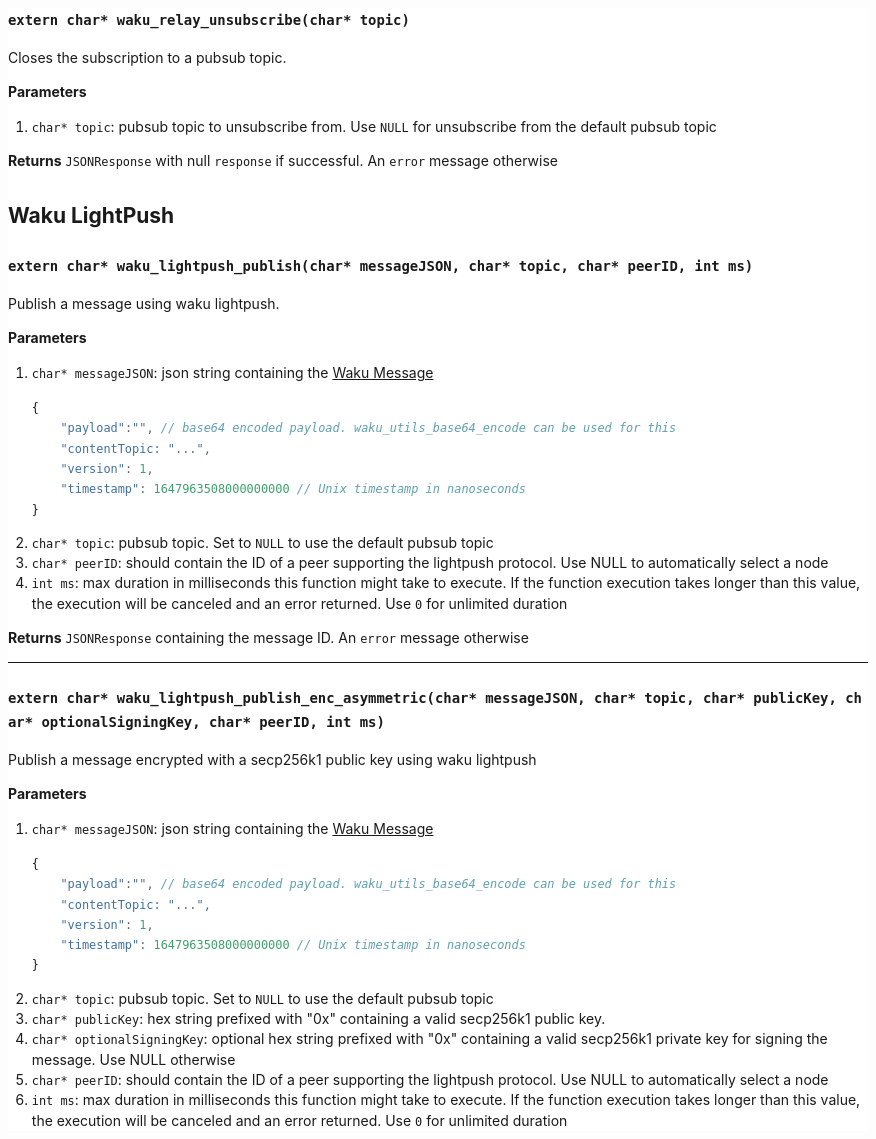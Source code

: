 
### `extern char* waku_relay_unsubscribe(char* topic)`
Closes the subscription to a pubsub topic.

**Parameters**
1. `char* topic`: pubsub topic to unsubscribe from. Use `NULL` for unsubscribe from the default pubsub topic

**Returns**
`JSONResponse` with null `response` if successful. An `error` message otherwise


## Waku LightPush


### `extern char* waku_lightpush_publish(char* messageJSON, char* topic, char* peerID, int ms)`
Publish a message using waku lightpush. 

**Parameters**
1. `char* messageJSON`: json string containing the [Waku Message](https://rfc.vac.dev/spec/14/)
    ```js
    {
        "payload":"", // base64 encoded payload. waku_utils_base64_encode can be used for this
        "contentTopic: "...",
        "version": 1,
        "timestamp": 1647963508000000000 // Unix timestamp in nanoseconds
    }
    ```
2. `char* topic`: pubsub topic. Set to `NULL` to  use the default pubsub topic
3. `char* peerID`: should contain the ID of a peer supporting the lightpush protocol. Use NULL to automatically select a node
4. `int ms`: max duration in milliseconds this function might take to execute. If the function execution takes longer than this value, the execution will be canceled and an error returned. Use `0` for unlimited duration

**Returns**
`JSONResponse` containing the message ID. An `error` message otherwise

---

### `extern char* waku_lightpush_publish_enc_asymmetric(char* messageJSON, char* topic, char* publicKey, char* optionalSigningKey, char* peerID, int ms)`
Publish a message encrypted with a secp256k1 public key using waku lightpush

**Parameters**
1. `char* messageJSON`: json string containing the [Waku Message](https://rfc.vac.dev/spec/14/)
    ```js
    {
        "payload":"", // base64 encoded payload. waku_utils_base64_encode can be used for this
        "contentTopic: "...",
        "version": 1,
        "timestamp": 1647963508000000000 // Unix timestamp in nanoseconds
    }
    ```
2. `char* topic`: pubsub topic. Set to `NULL` to  use the default pubsub topic
3. `char* publicKey`: hex string prefixed with "0x" containing a valid secp256k1 public key.
4. `char* optionalSigningKey`:  optional hex string prefixed with "0x" containing a valid secp256k1 private key for signing the message. Use NULL otherwise
5. `char* peerID`: should contain the ID of a peer supporting the lightpush protocol. Use NULL to automatically select a node
6. `int ms`: max duration in milliseconds this function might take to execute. If the function execution takes longer than this value, the execution will be canceled and an error returned. Use `0` for unlimited duration
